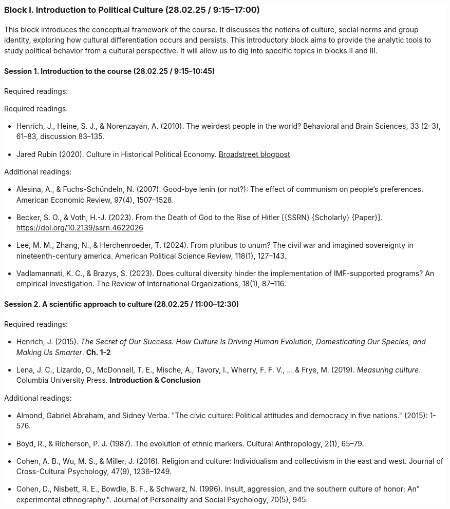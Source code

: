 ### Block I. Introduction to Political Culture (28.02.25 / 9:15–17:00) 

This block introduces the conceptual framework of the course. It discusses the notions of culture, social norms and group identity, exploring how cultural differentiation occurs and persists. This introductory block aims to provide the analytic tools to study political behavior from a cultural perspective. It will allow us to dig into specific topics in blocks II and III. 

#### Session 1. Introduction to the course (28.02.25 / 9:15–10:45) 

Required readings:

Required readings:

- Henrich, J., Heine, S. J., & Norenzayan, A. (2010). The weirdest people in the world? Behavioral and Brain Sciences, 33 (2–3), 61–83, discussion 83–135.

- Jared Rubin (2020). Culture in Historical Political Economy. [Broadstreet blogpost](https://broadstreet.blog/2020/08/19/culture-in-historical-political-economy/)

Additional readings:

- Alesina, A., & Fuchs-Schündeln, N. (2007). Good-bye lenin (or not?): The effect of communism on people’s preferences. American Economic Review, 97(4), 1507–1528.

- Becker, S. O., & Voth, H.-J. (2023). From the Death of God to the Rise of Hitler [{SSRN} {Scholarly} {Paper}]. https://doi.org/10.2139/ssrn.4622026

- Lee, M. M., Zhang, N., & Herchenroeder, T. (2024). From pluribus to unum? The civil war and imagined sovereignty in nineteenth-century america. American Political Science Review, 118(1), 127–143.

- Vadlamannati, K. C., & Brazys, S. (2023). Does cultural diversity hinder the implementation of IMF-supported programs? An empirical investigation. The Review of International Organizations, 18(1), 87–116.

#### Session 2. A scientific approach to culture (28.02.25 / 11:00–12:30) 

Required readings:

- Henrich, J. (2015). *The Secret of Our Success: How Culture Is Driving Human Evolution, Domesticating Our Species, and Making Us Smarter*. **Ch. 1-2**

- Lena, J. C., Lizardo, O., McDonnell, T. E., Mische, A., Tavory, I., Wherry, F. F. V., ... & Frye, M. (2019). *Measuring culture*. Columbia University Press. **Introduction & Conclusion**

Additional readings:

- Almond, Gabriel Abraham, and Sidney Verba. "The civic culture: Political attitudes and democracy in five nations." (2015): 1-576.

- Boyd, R., & Richerson, P. J. (1987). The evolution of ethnic markers. Cultural Anthropology, 2(1), 65–79.

- Cohen, A. B., Wu, M. S., & Miller, J. (2016). Religion and culture: Individualism and collectivism in the east and west. Journal of Cross-Cultural Psychology, 47(9), 1236–1249.

- Cohen, D., Nisbett, R. E., Bowdle, B. F., & Schwarz, N. (1996). Insult, aggression, and the southern culture of honor: An" experimental ethnography.". Journal of Personality and Social Psychology, 70(5), 945.
